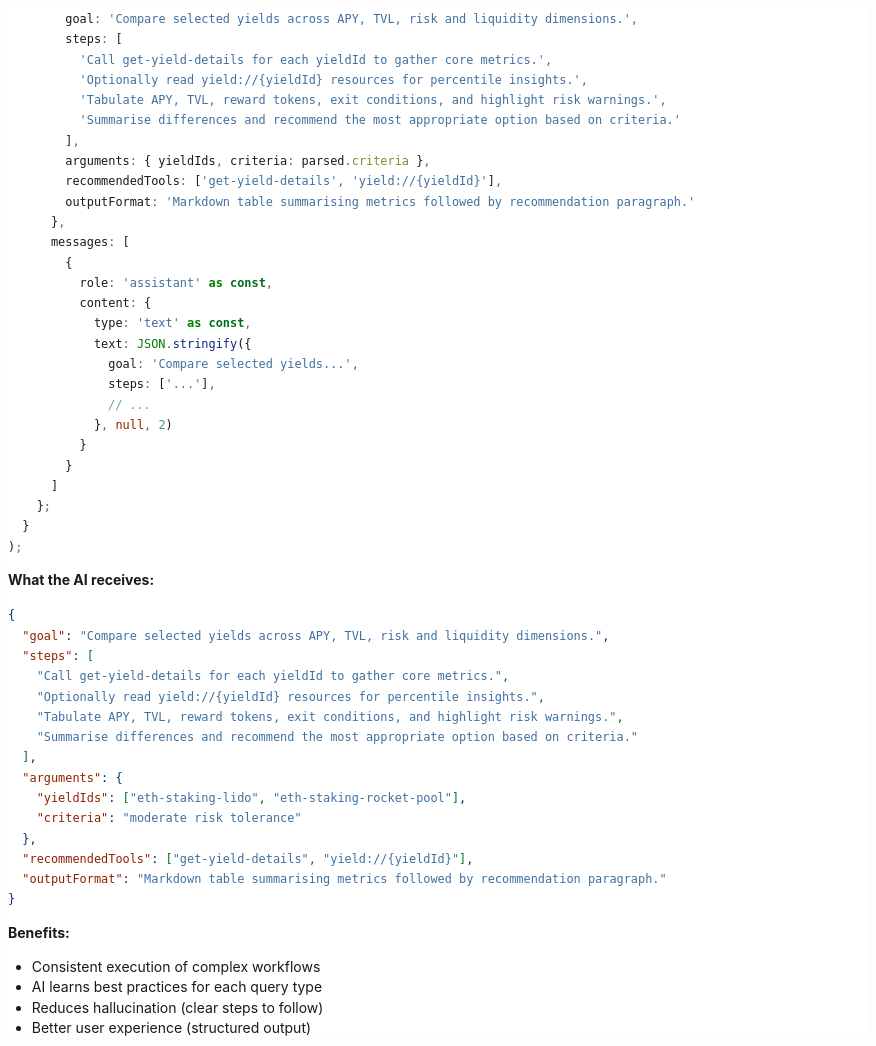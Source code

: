 ```typescript
        goal: 'Compare selected yields across APY, TVL, risk and liquidity dimensions.',
        steps: [
          'Call get-yield-details for each yieldId to gather core metrics.',
          'Optionally read yield://{yieldId} resources for percentile insights.',
          'Tabulate APY, TVL, reward tokens, exit conditions, and highlight risk warnings.',
          'Summarise differences and recommend the most appropriate option based on criteria.'
        ],
        arguments: { yieldIds, criteria: parsed.criteria },
        recommendedTools: ['get-yield-details', 'yield://{yieldId}'],
        outputFormat: 'Markdown table summarising metrics followed by recommendation paragraph.'
      },
      messages: [
        {
          role: 'assistant' as const,
          content: {
            type: 'text' as const,
            text: JSON.stringify({
              goal: 'Compare selected yields...',
              steps: ['...'],
              // ...
            }, null, 2)
          }
        }
      ]
    };
  }
);
```

**What the AI receives:**
```json
{
  "goal": "Compare selected yields across APY, TVL, risk and liquidity dimensions.",
  "steps": [
    "Call get-yield-details for each yieldId to gather core metrics.",
    "Optionally read yield://{yieldId} resources for percentile insights.",
    "Tabulate APY, TVL, reward tokens, exit conditions, and highlight risk warnings.",
    "Summarise differences and recommend the most appropriate option based on criteria."
  ],
  "arguments": {
    "yieldIds": ["eth-staking-lido", "eth-staking-rocket-pool"],
    "criteria": "moderate risk tolerance"
  },
  "recommendedTools": ["get-yield-details", "yield://{yieldId}"],
  "outputFormat": "Markdown table summarising metrics followed by recommendation paragraph."
}
```

**Benefits:**
- Consistent execution of complex workflows
- AI learns best practices for each query type
- Reduces hallucination (clear steps to follow)
- Better user experience (structured output)
